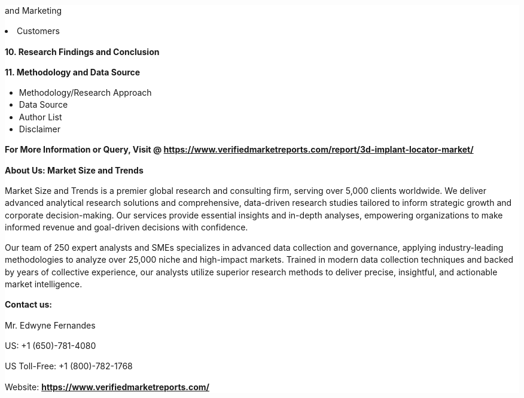 and Marketing</li><li>Customers</li></ul><p><strong>10. Research Findings and Conclusion</strong></p><p><strong>11. Methodology and Data Source</strong></p><ul><li>Methodology/Research Approach</li><li>Data Source</li><li>Author List</li><li>Disclaimer</li></ul></p><p><strong>For More Information or Query, Visit @ <a href="https://www.verifiedmarketreports.com/report/3d-implant-locator-market/">https://www.verifiedmarketreports.com/report/3d-implant-locator-market/</a></strong></p><p><strong>About Us: Market Size and Trends</strong></p><p>Market Size and Trends is a premier global research and consulting firm, serving over 5,000 clients worldwide. We deliver advanced analytical research solutions and comprehensive, data-driven research studies tailored to inform strategic growth and corporate decision-making. Our services provide essential insights and in-depth analyses, empowering organizations to make informed revenue and goal-driven decisions with confidence.</p><p>Our team of 250 expert analysts and SMEs specializes in advanced data collection and governance, applying industry-leading methodologies to analyze over 25,000 niche and high-impact markets. Trained in modern data collection techniques and backed by years of collective experience, our analysts utilize superior research methods to deliver precise, insightful, and actionable market intelligence.</p><p><strong>Contact us:</strong></p><p>Mr. Edwyne Fernandes</p><p>US: +1 (650)-781-4080</p><p>US Toll-Free: +1 (800)-782-1768</p><p>Website: <strong><a href="https://www.verifiedmarketreports.com/">https://www.verifiedmarketreports.com/</a></strong></p>
